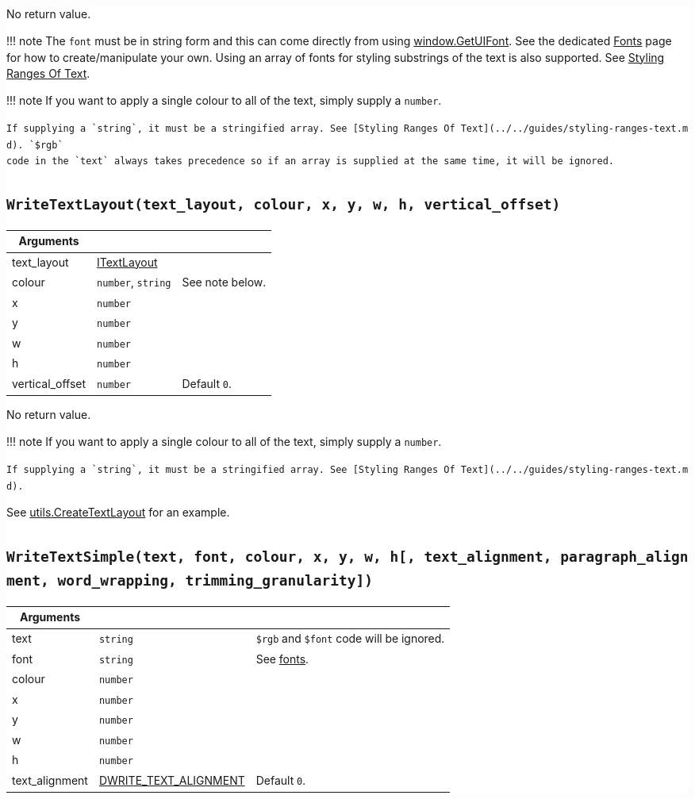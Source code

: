 No return value.

!!! note
	The `font` must be in string form and this can come directly from using [window.GetUIFont](../namespaces/window.md#windowgetuifonttype).
	See the dedicated [Fonts](../../guides/fonts.md) page for how to create/manipulate your own. Using an array of fonts for styling substrings of the text is also supported. See [Styling Ranges Of Text](../../guides/styling-ranges-text.md).

!!! note
	If you want to apply a single colour to all of the text, simply supply a `number`.

	If supplying a `string`, it must be a stringified array. See [Styling Ranges Of Text](../../guides/styling-ranges-text.md). `$rgb`
	code in the `text` always takes precedence so if an array is supplied at the same time, it will be ignored.

## `WriteTextLayout(text_layout, colour, x, y, w, h, vertical_offset)`
|Arguments|||
|---|---|---|
|text_layout|[ITextLayout](ITextLayout.md)|
|colour|`number`, `string`|See note below.|
|x|`number`|
|y|`number`|
|w|`number`|
|h|`number`|
|vertical_offset|`number`|Default `0`.|

No return value.

!!! note
	If you want to apply a single colour to all of the text, simply supply a `number`.

	If supplying a `string`, it must be a stringified array. See [Styling Ranges Of Text](../../guides/styling-ranges-text.md).

See [utils.CreateTextLayout](../namespaces/utils.md#utilscreatetextlayouttext-font_str-text_alignment-paragraph_alignment-word_wrapping-trimming_granularity)
for an example.

## `WriteTextSimple(text, font, colour, x, y, w, h[, text_alignment, paragraph_alignment, word_wrapping, trimming_granularity])`
|Arguments|||
|---|---|---|
|text|`string`|`$rgb` and `$font` code will be ignored.
|font|`string`|See [fonts](../../guides/fonts.md).
|colour|`number`|
|x|`number`|
|y|`number`|
|w|`number`|
|h|`number`|
|text_alignment|[DWRITE_TEXT_ALIGNMENT](../flags.md#dwrite_text_alignment)|Default `0`.|